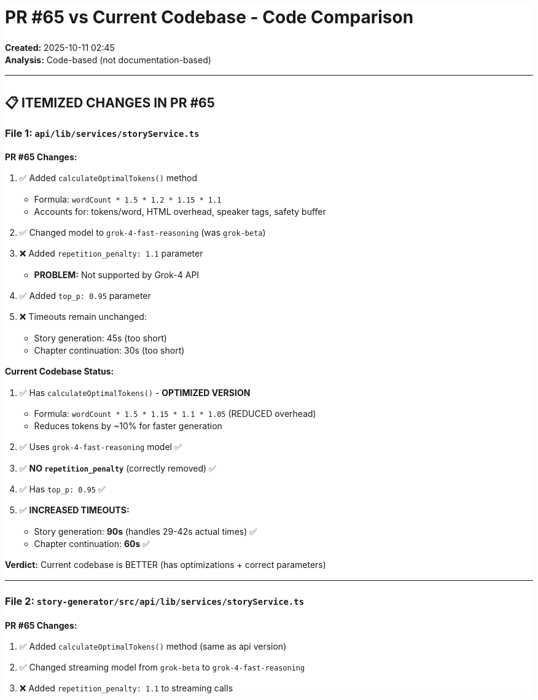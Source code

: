 # PR #65 vs Current Codebase - Code Comparison

**Created:** 2025-10-11 02:45  
**Analysis:** Code-based (not documentation-based)

---

## 📋 ITEMIZED CHANGES IN PR #65

### File 1: `api/lib/services/storyService.ts`

**PR #65 Changes:**
1. ✅ Added `calculateOptimalTokens()` method
   - Formula: `wordCount * 1.5 * 1.2 * 1.15 * 1.1`
   - Accounts for: tokens/word, HTML overhead, speaker tags, safety buffer
   
2. ✅ Changed model to `grok-4-fast-reasoning` (was `grok-beta`)

3. ❌ Added `repetition_penalty: 1.1` parameter
   - **PROBLEM:** Not supported by Grok-4 API

4. ✅ Added `top_p: 0.95` parameter

5. ❌ Timeouts remain unchanged:
   - Story generation: 45s (too short)
   - Chapter continuation: 30s (too short)

**Current Codebase Status:**
1. ✅ Has `calculateOptimalTokens()` - **OPTIMIZED VERSION**
   - Formula: `wordCount * 1.5 * 1.15 * 1.1 * 1.05` (REDUCED overhead)
   - Reduces tokens by ~10% for faster generation
   
2. ✅ Uses `grok-4-fast-reasoning` model ✅

3. ✅ **NO `repetition_penalty`** (correctly removed) ✅

4. ✅ Has `top_p: 0.95` ✅

5. ✅ **INCREASED TIMEOUTS:**
   - Story generation: **90s** (handles 29-42s actual times) ✅
   - Chapter continuation: **60s** ✅

**Verdict:** Current codebase is BETTER (has optimizations + correct parameters)

---

### File 2: `story-generator/src/api/lib/services/storyService.ts`

**PR #65 Changes:**
1. ✅ Added `calculateOptimalTokens()` method (same as api version)

2. ✅ Changed streaming model from `grok-beta` to `grok-4-fast-reasoning`

3. ❌ Added `repetition_penalty: 1.1` to streaming calls
